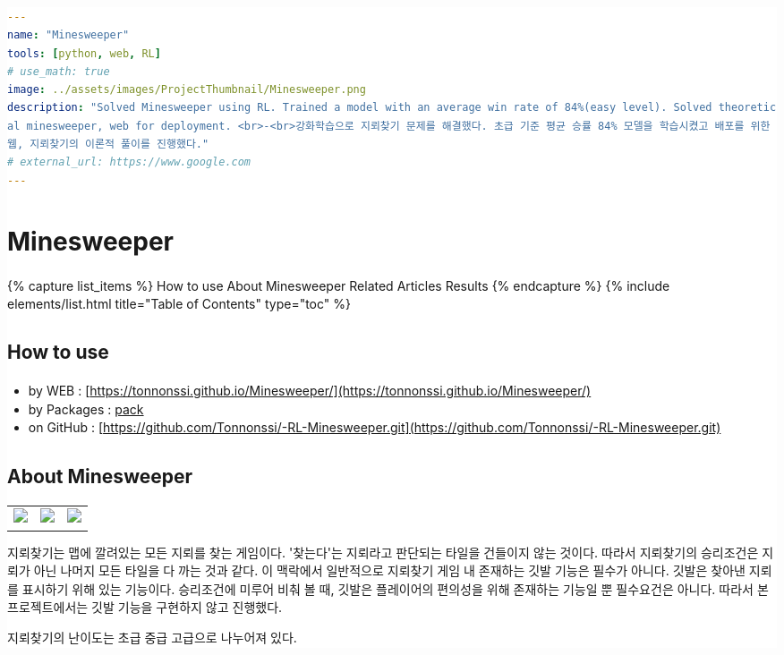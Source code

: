 ```yaml
---
name: "Minesweeper"
tools: [python, web, RL]
# use_math: true
image: ../assets/images/ProjectThumbnail/Minesweeper.png
description: "Solved Minesweeper using RL. Trained a model with an average win rate of 84%(easy level). Solved theoretical minesweeper, web for deployment. <br>-<br>강화학습으로 지뢰찾기 문제를 해결했다. 초급 기준 평균 승률 84% 모델을 학습시켰고 배포를 위한 웹, 지뢰찾기의 이론적 풀이를 진행했다."
# external_url: https://www.google.com
---
```

# Minesweeper

{% capture list_items %}
How to use
About Minesweeper 
Related Articles
Results
{% endcapture %}
{% include elements/list.html title="Table of Contents" type="toc" %}

## How to use
- by WEB : [https://tonnonssi.github.io/Minesweeper/](https://tonnonssi.github.io/Minesweeper/)
- by Packages : [pack](pack)
- on GitHub : [https://github.com/Tonnonssi/-RL-Minesweeper.git](https://github.com/Tonnonssi/-RL-Minesweeper.git)

## About Minesweeper 
<table>
  <tr>
    <td>
      <img src="https://github.com/user-attachments/assets/3507fa21-906b-4573-bdaa-d7e1136452d4" style="max-width: 100%; height: auto;">
    </td>
    <td>
      <img src="https://github.com/user-attachments/assets/41f0d40a-9ca2-482d-9704-269e3d6149a7" style="max-width: 100%; height: auto;">
    </td>
    <td>
      <img src="https://github.com/user-attachments/assets/2c5ea448-b6cb-4ae7-b8ee-a3bdaf0c4b3e" style="max-width: 100%; height: auto;">
    </td>
  </tr>
</table> 
지뢰찾기는 맵에 깔려있는 모든 지뢰를 찾는 게임이다. '찾는다'는 지뢰라고 판단되는 타일을 건들이지 않는 것이다. 따라서 지뢰찾기의 승리조건은 지뢰가 아닌 나머지 모든 타일을 다 까는 것과 같다. 이 맥락에서 일반적으로 지뢰찾기 게임 내 존재하는 깃발 기능은 필수가 아니다. 깃발은 찾아낸 지뢰를 표시하기 위해 있는 기능이다. 승리조건에 미루어 비춰 볼 때, 깃발은 플레이어의 편의성을 위해 존재하는 기능일 뿐 필수요건은 아니다. 따라서 본 프로젝트에서는 깃발 기능을 구현하지 않고 진행했다.  

지뢰찾기의 난이도는 초급 중급 고급으로 나누어져 있다.  
